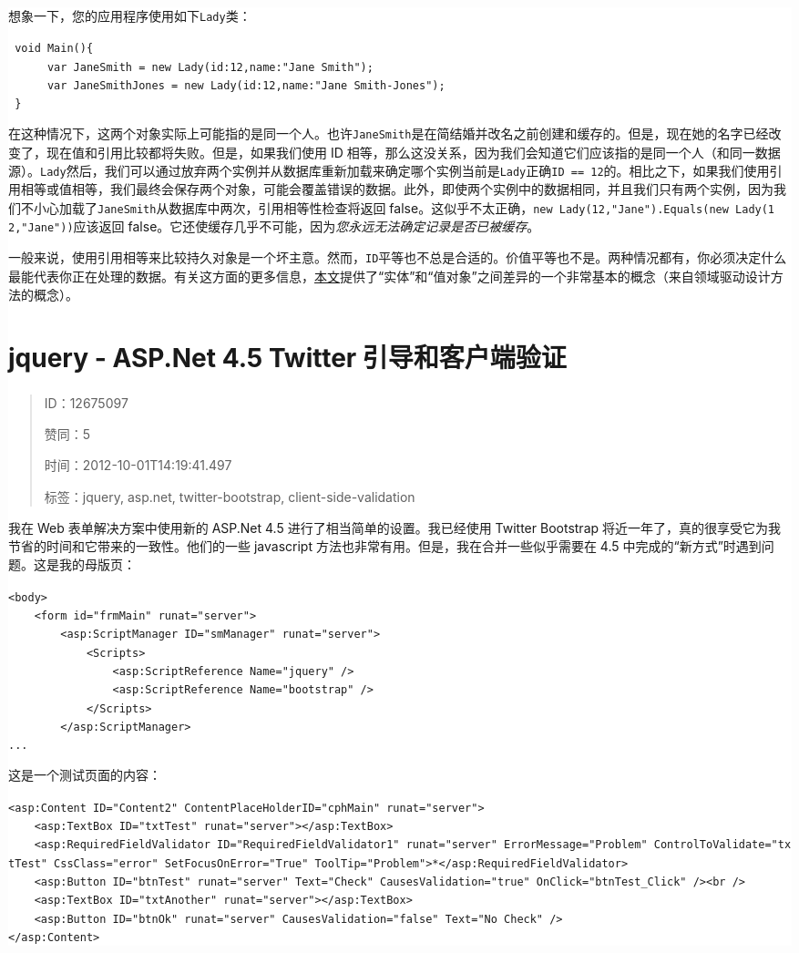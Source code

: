 想象一下，您的应用程序使用如下`Lady`类：

```
 void Main(){
      var JaneSmith = new Lady(id:12,name:"Jane Smith");
      var JaneSmithJones = new Lady(id:12,name:"Jane Smith-Jones");
 } 
```

在这种情况下，这两个对象实际上可能指的是同一个人。也许`JaneSmith`是在简结婚并改名之前创建和缓存的。但是，现在她的名字已经改变了，现在值和引用比较都将失败。但是，如果我们使用 ID 相等，那么这没关系，因为我们会知道它们应该指的是同一个人（和同一数据源）。`Lady`然后，我们可以通过放弃两个实例并从数据库重新加载来确定哪个实例当前是`Lady`正确`ID == 12`的。相比之下，如果我们使用引用相等或值相等，我们最终会保存两个对象，可能会覆盖错误的数据。此外，即使两个实例中的数据相同，并且我们只有两个实例，因为我们不小心加载了`JaneSmith`从数据库中两次，引用相等性检查将返回 false。这似乎不太正确，`new Lady(12,"Jane").Equals(new Lady(12,"Jane"))`应该返回 false。它还使缓存几乎不可能，因为*您永远无法确定记录是否已被缓存*。

一般来说，使用引用相等来比较持久对象是一个坏主意。然而，`ID`平等也不总是合适的。价值平等也不是。两种情况都有，你必须决定什么最能代表你正在处理的数据。有关这方面的更多信息，[本文](http://www.codecovered.net/2011/04/entities-vs-value-objects.html)提供了“实体”和“值对象”之间差异的一个非常基本的概念（来自领域驱动设计方法的概念）。

# jquery - ASP.Net 4.5 Twitter 引导和客户端验证

> ID：12675097
> 
> 赞同：5
> 
> 时间：2012-10-01T14:19:41.497
> 
> 标签：jquery, asp.net, twitter-bootstrap, client-side-validation

我在 Web 表单解决方案中使用新的 ASP.Net 4.5 进行了相当简单的设置。我已经使用 Twitter Bootstrap 将近一年了，真的很享受它为我节省的时间和它带来的一致性。他们的一些 javascript 方法也非常有用。但是，我在合并一些似乎需要在 4.5 中完成的“新方式”时遇到问题。这是我的母版页：

```
<body>
    <form id="frmMain" runat="server">
        <asp:ScriptManager ID="smManager" runat="server">
            <Scripts>
                <asp:ScriptReference Name="jquery" />
                <asp:ScriptReference Name="bootstrap" />
            </Scripts>
        </asp:ScriptManager>
... 
```

这是一个测试页面的内容：

```
<asp:Content ID="Content2" ContentPlaceHolderID="cphMain" runat="server">
    <asp:TextBox ID="txtTest" runat="server"></asp:TextBox>
    <asp:RequiredFieldValidator ID="RequiredFieldValidator1" runat="server" ErrorMessage="Problem" ControlToValidate="txtTest" CssClass="error" SetFocusOnError="True" ToolTip="Problem">*</asp:RequiredFieldValidator>
    <asp:Button ID="btnTest" runat="server" Text="Check" CausesValidation="true" OnClick="btnTest_Click" /><br />
    <asp:TextBox ID="txtAnother" runat="server"></asp:TextBox>
    <asp:Button ID="btnOk" runat="server" CausesValidation="false" Text="No Check" />
</asp:Content> 
```
